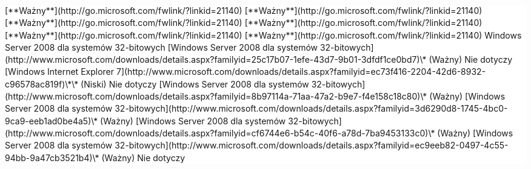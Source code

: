 </td>
<td style="border:1px solid black;">
[**Ważny**](http://go.microsoft.com/fwlink/?linkid=21140)
</td>
<td style="border:1px solid black;">
[**Ważny**](http://go.microsoft.com/fwlink/?linkid=21140)
</td>
<td style="border:1px solid black;">
[**Ważny**](http://go.microsoft.com/fwlink/?linkid=21140)
</td>
<td style="border:1px solid black;">
[**Ważny**](http://go.microsoft.com/fwlink/?linkid=21140)
</td>
<td style="border:1px solid black;">
[**Ważny**](http://go.microsoft.com/fwlink/?linkid=21140)
</td>
<td style="border:1px solid black;">
[**Ważny**](http://go.microsoft.com/fwlink/?linkid=21140)
</td>
</tr>
<tr>
<td style="border:1px solid black;">
Windows Server 2008 dla systemów 32-bitowych
</td>
<td style="border:1px solid black;">
[Windows Server 2008 dla systemów 32-bitowych](http://www.microsoft.com/downloads/details.aspx?familyid=25c17b07-1efe-43d7-9b01-3dfdf1ce0bd7)\*  
(Ważny)
</td>
<td style="border:1px solid black;">
Nie dotyczy
</td>
<td style="border:1px solid black;">
[Windows Internet Explorer 7](http://www.microsoft.com/downloads/details.aspx?familyid=ec73f416-2204-42d6-8932-c96578ac819f)\*\*  
(Niski)
</td>
<td style="border:1px solid black;">
Nie dotyczy
</td>
<td style="border:1px solid black;">
[Windows Server 2008 dla systemów 32-bitowych](http://www.microsoft.com/downloads/details.aspx?familyid=8b97114a-71aa-47a2-b9e7-f4e158c18c80)\*  
(Ważny)
</td>
<td style="border:1px solid black;">
[Windows Server 2008 dla systemów 32-bitowych](http://www.microsoft.com/downloads/details.aspx?familyid=3d6290d8-1745-4bc0-9ca9-eeb1ad0be4a5)\*  
(Ważny)
</td>
<td style="border:1px solid black;">
[Windows Server 2008 dla systemów 32-bitowych](http://www.microsoft.com/downloads/details.aspx?familyid=cf6744e6-b54c-40f6-a78d-7ba9453133c0)\*  
(Ważny)
</td>
<td style="border:1px solid black;">
[Windows Server 2008 dla systemów 32-bitowych](http://www.microsoft.com/downloads/details.aspx?familyid=ec9eeb82-0497-4c55-94bb-9a47cb3521b4)\*  
(Ważny)
</td>
<td style="border:1px solid black;">
Nie dotyczy
</td>
</tr>